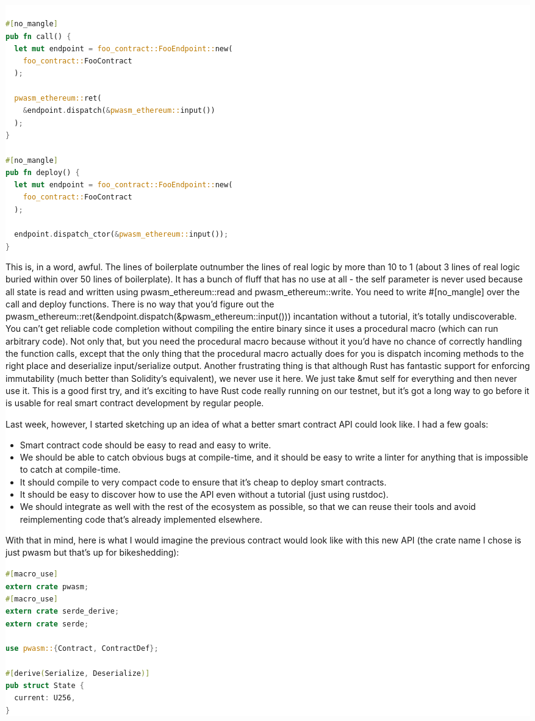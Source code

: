 ```rs

#[no_mangle]
pub fn call() {
  let mut endpoint = foo_contract::FooEndpoint::new(
    foo_contract::FooContract
  );

  pwasm_ethereum::ret(
    &endpoint.dispatch(&pwasm_ethereum::input())
  );
}

#[no_mangle]
pub fn deploy() {
  let mut endpoint = foo_contract::FooEndpoint::new(
    foo_contract::FooContract
  );

  endpoint.dispatch_ctor(&pwasm_ethereum::input());
}
```

This is, in a word, awful. The lines of boilerplate outnumber the lines of real logic by more than 10 to 1 (about 3 lines of real logic buried within over 50 lines of boilerplate). It has a bunch of fluff that has no use at all - the self parameter is never used because all state is read and written using pwasm_ethereum::read and pwasm_ethereum::write. You need to write #[no_mangle] over the call and deploy functions. There is no way that you’d figure out the pwasm_ethereum::ret(&endpoint.dispatch(&pwasm_ethereum::input())) incantation without a tutorial, it’s totally undiscoverable. You can’t get reliable code completion without compiling the entire binary since it uses a procedural macro (which can run arbitrary code). Not only that, but you need the procedural macro because without it you’d have no chance of correctly handling the function calls, except that the only thing that the procedural macro actually does for you is dispatch incoming methods to the right place and deserialize input/serialize output. Another frustrating thing is that although Rust has fantastic support for enforcing immutability (much better than Solidity’s equivalent), we never use it here. We just take &mut self for everything and then never use it. This is a good first try, and it’s exciting to have Rust code really running on our testnet, but it’s got a long way to go before it is usable for real smart contract development by regular people.

Last week, however, I started sketching up an idea of what a better smart contract API could look like. I had a few goals:

* Smart contract code should be easy to read and easy to write.
* We should be able to catch obvious bugs at compile-time, and it should be easy to write a linter for anything that is impossible to catch at compile-time.
* It should compile to very compact code to ensure that it’s cheap to deploy smart contracts.
* It should be easy to discover how to use the API even without a tutorial (just using rustdoc).
* We should integrate as well with the rest of the ecosystem as possible, so that we can reuse their tools and avoid reimplementing code that’s already implemented elsewhere.

With that in mind, here is what I would imagine the previous contract would look like with this new API (the crate name I chose is just pwasm but that’s up for bikeshedding):

```rs
#[macro_use]
extern crate pwasm;
#[macro_use]
extern crate serde_derive;
extern crate serde;

use pwasm::{Contract, ContractDef};

#[derive(Serialize, Deserialize)]
pub struct State {
  current: U256,
}
```